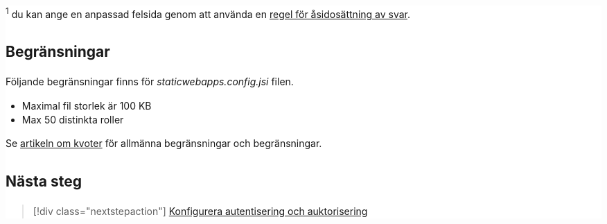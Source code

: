 <sup>1</sup> du kan ange en anpassad felsida genom att använda en [regel för åsidosättning av svar](#response-overrides).

## <a name="restrictions"></a>Begränsningar

Följande begränsningar finns för _staticwebapps.config.jsi_ filen.

- Maximal fil storlek är 100 KB
- Max 50 distinkta roller

Se [artikeln om kvoter](quotas.md) för allmänna begränsningar och begränsningar.

## <a name="next-steps"></a>Nästa steg

> [!div class="nextstepaction"]
> [Konfigurera autentisering och auktorisering](authentication-authorization.md)
